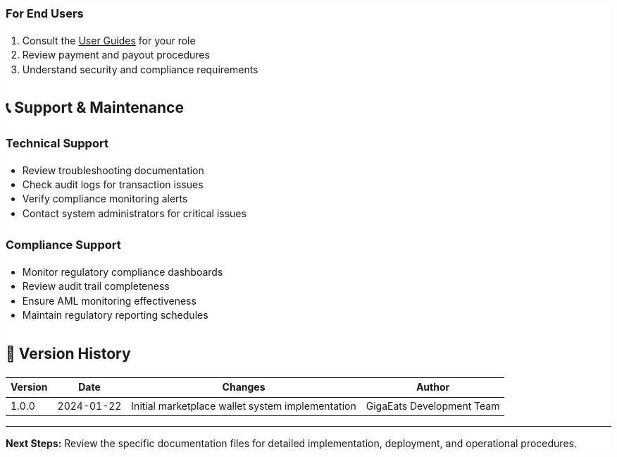 ### **For End Users**
1. Consult the [User Guides](MARKETPLACE_WALLET_USER_GUIDES.md) for your role
2. Review payment and payout procedures
3. Understand security and compliance requirements

## 📞 Support & Maintenance

### **Technical Support**
- Review troubleshooting documentation
- Check audit logs for transaction issues
- Verify compliance monitoring alerts
- Contact system administrators for critical issues

### **Compliance Support**
- Monitor regulatory compliance dashboards
- Review audit trail completeness
- Ensure AML monitoring effectiveness
- Maintain regulatory reporting schedules

## 🔄 Version History

| Version | Date | Changes | Author |
|---------|------|---------|--------|
| 1.0.0 | 2024-01-22 | Initial marketplace wallet system implementation | GigaEats Development Team |

---

**Next Steps:** Review the specific documentation files for detailed implementation, deployment, and operational procedures.
